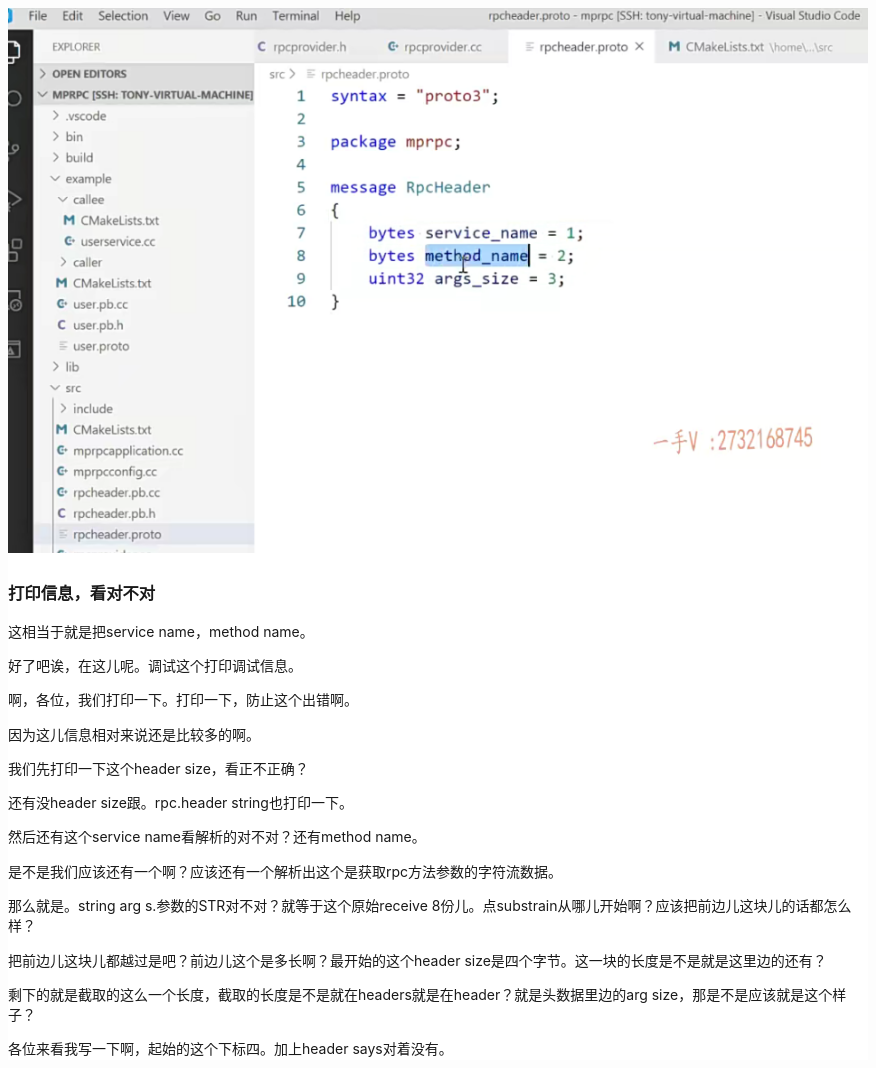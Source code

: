 ![image-20230805224806279](image/image-20230805224806279.png)

### 打印信息，看对不对

这相当于就是把service name，method name。

好了吧诶，在这儿呢。调试这个打印调试信息。

啊，各位，我们打印一下。打印一下，防止这个出错啊。

因为这儿信息相对来说还是比较多的啊。

我们先打印一下这个header size，看正不正确？

还有没header size跟。rpc.header string也打印一下。

然后还有这个service name看解析的对不对？还有method name。



是不是我们应该还有一个啊？应该还有一个解析出这个是获取rpc方法参数的字符流数据。

那么就是。string arg s.参数的STR对不对？就等于这个原始receive 8份儿。点substrain从哪儿开始啊？应该把前边儿这块儿的话都怎么样？

把前边儿这块儿都越过是吧？前边儿这个是多长啊？最开始的这个header size是四个字节。这一块的长度是不是就是这里边的还有？

剩下的就是截取的这么一个长度，截取的长度是不是就在headers就是在header？就是头数据里边的arg size，那是不是应该就是这个样子？

各位来看我写一下啊，起始的这个下标四。加上header says对着没有。
